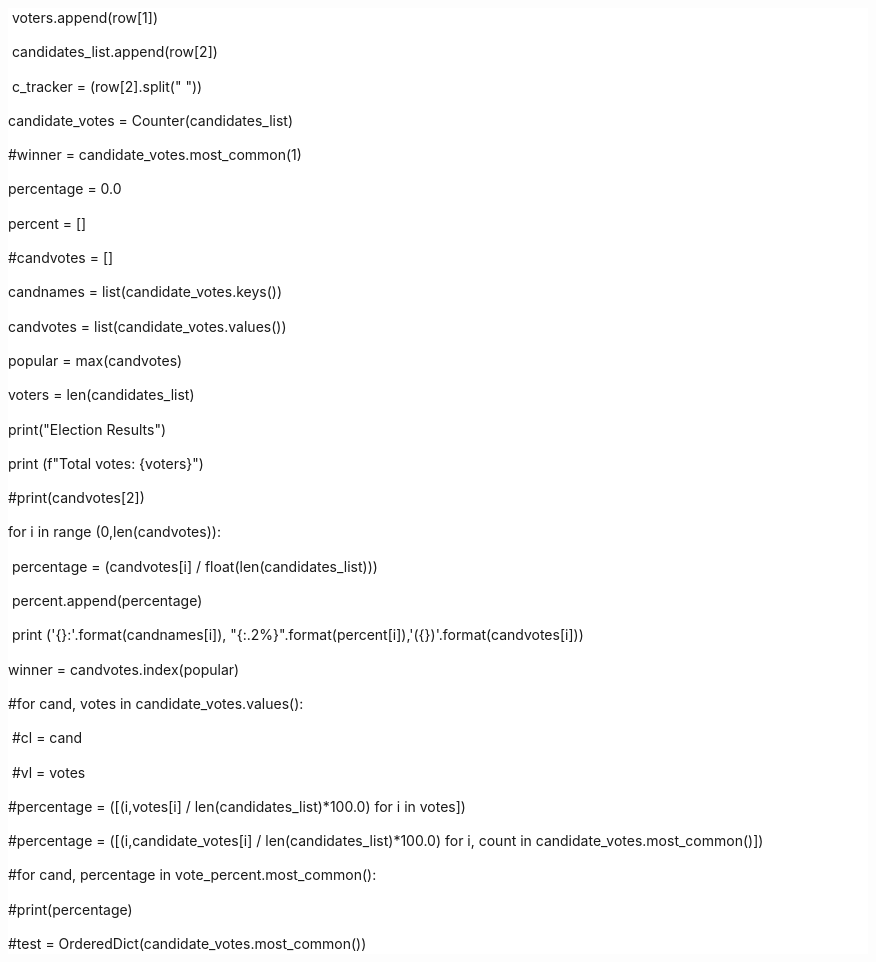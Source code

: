 ​    voters.append(row[1])

​    candidates_list.append(row[2])

​    c_tracker = (row[2].split(" "))



  candidate_votes = Counter(candidates_list)

  \#winner = candidate_votes.most_common(1)



  percentage = 0.0

  percent = []

  \#candvotes = []

  candnames = list(candidate_votes.keys())

  candvotes = list(candidate_votes.values())

  popular = max(candvotes)

  voters = len(candidates_list)

  print("Election Results")

  print (f"Total votes: {voters}")

  \#print(candvotes[2])

  for i in range (0,len(candvotes)):

​    percentage = (candvotes[i] / float(len(candidates_list)))

​    percent.append(percentage)

​    print ('{}:'.format(candnames[i]), "{:.2%}".format(percent[i]),'({})'.format(candvotes[i]))



  winner = candvotes.index(popular)

  



  \#for cand, votes in candidate_votes.values():

​    \#cl = cand

​    \#vl = votes

  \#percentage = ([(i,votes[i] / len(candidates_list)*100.0) for i in votes])





  \#percentage = ([(i,candidate_votes[i] / len(candidates_list)*100.0) for i, count in candidate_votes.most_common()])

  \#for cand, percentage in vote_percent.most_common(): 

  \#print(percentage)

  \#test = OrderedDict(candidate_votes.most_common())
